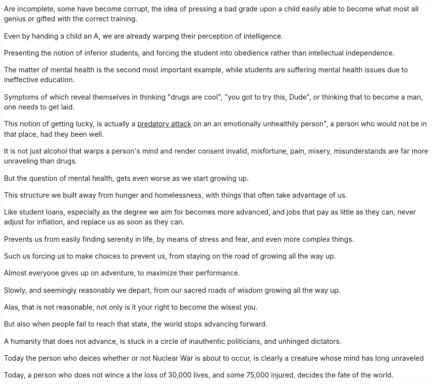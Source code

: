 Are incomplete, some have become corrupt,
the idea of pressing a bad grade upon a child easily able to become what most all genius or gifted with the correct training.

Even by handing a child an A,
we are already warping their perception of intelligence.

Presenting the notion of inferior students,
and forcing the student into obedience rather than intellectual independence.

The matter of mental health is the second most important example,
while students are suffering mental health issues due to ineffective education.

Symptoms of which reveal themselves in thinking "drugs are cool", "you got to try this, Dude",
or thinking that to become a man, one needs to get laid.

This notion of getting lucky, is actually a [predatory attack][5] on an an emotionally unhealthily person",
a person who would not be in that place, had they been well.

It is not just alcohol that warps a person's mind and render consent invalid,
misfortune, pain, misery, misunderstands are far more unraveling than drugs.

But the question of mental health,
gets even worse as we start growing up.

This structure we built away from hunger and homelessness,
with things that often take advantage of us.

Like student loans, especially as the degree we aim for becomes more advanced,
and jobs that pay as little as they can, never adjust for inflation, and replace us as soon as they can.

Prevents us from easily finding serenity in life,
by means of stress and fear, and even more complex things.

Such us forcing us to make choices to prevent us,
from staying on the road of growing all the way up.

Almost everyone gives up on adventure,
to maximize their performance.

Slowly, and seemingly reasonably we depart,
from our sacred roads of wisdom growing all the way up.

Alas, that is not reasonable,
not only is it your right to become the wisest you.

But also when people fail to reach that state,
the world stops advancing forward.

A humanity that does not advance,
is stuck in a circle of inauthentic politicians, and unhinged dictators.

Today the person who deices whether or not Nuclear War is about to occur,
is clearly a creature whose mind has long unraveled

Today, a person who does not wince a the loss of 30,000 lives,
and some 75,000 injured, decides the fate of the world.


[1]: https://www.youtube.com/watch?v=hPSvdKTEZug
[2]: https://www.youtube.com/watch?v=w3ebQK7evbw
[3]: https://www.youtube.com/watch?v=OoUVSHDbAeM
[4]: https://www.youtube.com/watch?v=ALRdYPMpqQs
[5]: https://youtu.be/WY_pWZIhrKg?t=162
[6]: https://www.youtube.com/watch?v=O7ljlMS_cLQ
